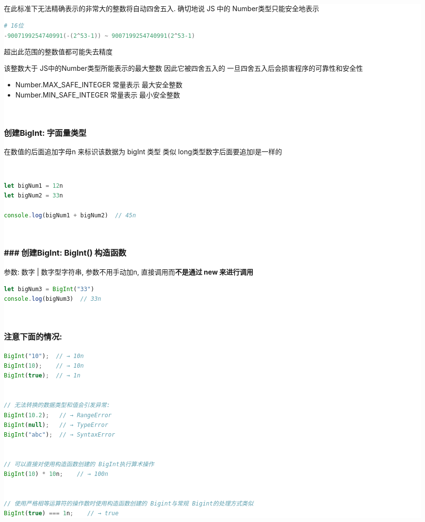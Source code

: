 在此标准下无法精确表示的非常大的整数将自动四舍五入. 确切地说 JS 中的 Number类型只能安全地表示 
  
```s
# 16位
-9007199254740991(-(2^53-1)) ~ 9007199254740991(2^53-1)
```

超出此范围的整数值都可能失去精度

该整数大于 JS中的Number类型所能表示的最大整数 因此它被四舍五入的 一旦四舍五入后会损害程序的可靠性和安全性

- Number.MAX_SAFE_INTEGER  常量表示 最大安全整数
- Number.MIN_SAFE_INTEGER  常量表示 最小安全整数

<br>

### 创建BigInt: 字面量类型
在数值的后面追加字母n 来标识该数据为 bigInt 类型 类似 long类型数字后面要追加l是一样的

<br>

```js
let bigNum1 = 12n
let bigNum2 = 33n

console.log(bigNum1 + bigNum2)  // 45n
```


<br>

### ### 创建BigInt: BigInt() 构造函数
参数: 数字 | 数字型字符串, 参数不用手动加n, 直接调用而**不是通过 new 来进行调用**

```js
let bigNum3 = BigInt("33")
console.log(bigNum3)  // 33n
```

<br>

### 注意下面的情况:
```js
BigInt("10");  // → 10n	
BigInt(10);    // → 10n	
BigInt(true);  // → 1n


// 无法转换的数据类型和值会引发异常:
BigInt(10.2);   // → RangeError	
BigInt(null);   // → TypeError	
BigInt("abc");  // → SyntaxError


// 可以直接对使用构造函数创建的 BigInt执行算术操作
BigInt(10) * 10n;    // → 100n


// 使用严格相等运算符的操作数时使用构造函数创建的 Bigint与常规 Bigint的处理方式类似
BigInt(true) === 1n;    // → true
```

